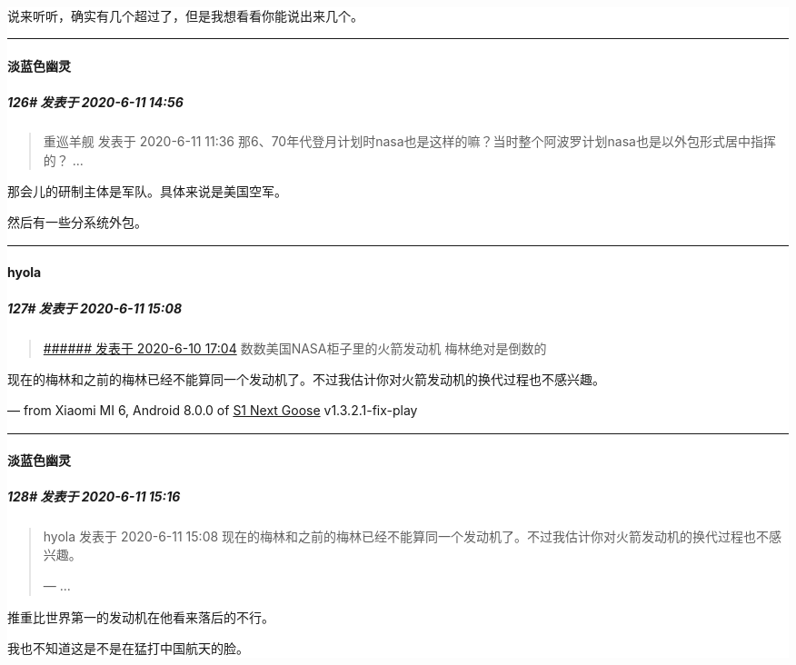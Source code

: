 说来听听，确实有几个超过了，但是我想看看你能说出来几个。







-----

####  淡蓝色幽灵  
##### 126#       发表于 2020-6-11 14:56



<blockquote>重巡羊舰 发表于 2020-6-11 11:36
那6、70年代登月计划时nasa也是这样的嘛？当时整个阿波罗计划nasa也是以外包形式居中指挥的？ ...</blockquote>
那会儿的研制主体是军队。具体来说是美国空军。


然后有一些分系统外包。







-----

####  hyola  
##### 127#       发表于 2020-6-11 15:08



<blockquote><a href="httphttps://bbs.saraba1st.com/2b/forum.php?mod=redirect&amp;goto=findpost&amp;pid=47750547&amp;ptid=1940815" target="_blank">###### 发表于 2020-6-10 17:04</a>
数数美国NASA柜子里的火箭发动机 梅林绝对是倒数的</blockquote>
现在的梅林和之前的梅林已经不能算同一个发动机了。不过我估计你对火箭发动机的换代过程也不感兴趣。

— from Xiaomi MI 6, Android 8.0.0 of [S1 Next Goose](https://play.google.com/store/apps/details?id=me.ykrank.s1next) v1.3.2.1-fix-play







-----

####  淡蓝色幽灵  
##### 128#       发表于 2020-6-11 15:16



<blockquote>hyola 发表于 2020-6-11 15:08
现在的梅林和之前的梅林已经不能算同一个发动机了。不过我估计你对火箭发动机的换代过程也不感兴趣。


— ...</blockquote>
推重比世界第一的发动机在他看来落后的不行。


我也不知道这是不是在猛打中国航天的脸。

